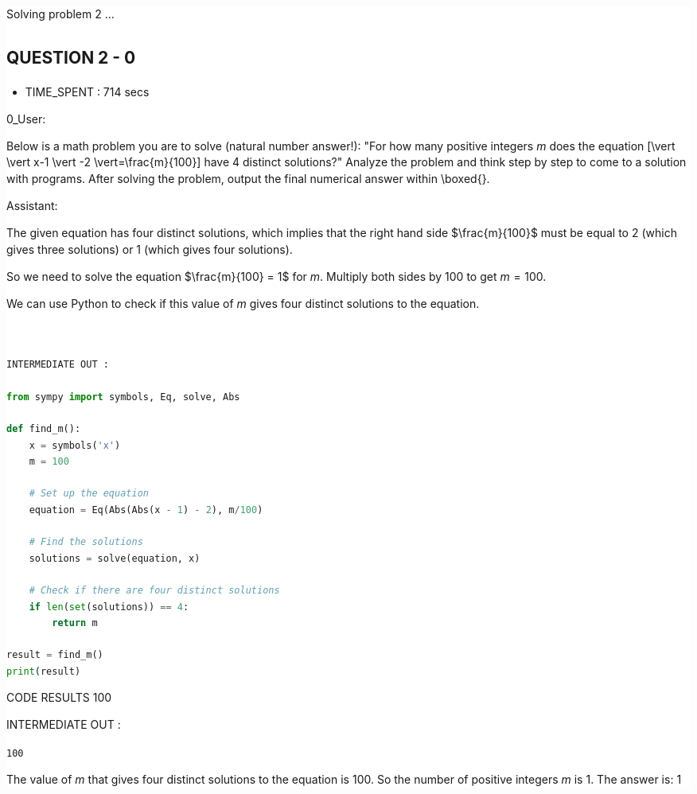 Solving problem 2 ...



## QUESTION 2 - 0 
- TIME_SPENT : 714 secs

0_User:

Below is a math problem you are to solve (natural number answer!):
"For how many positive integers $m$ does the equation \[\vert \vert x-1 \vert -2 \vert=\frac{m}{100}\] have $4$ distinct solutions?"
Analyze the problem and think step by step to come to a solution with programs. After solving the problem, output the final numerical answer within \boxed{}.

Assistant:

 The given equation has four distinct solutions, which implies that the right hand side $\frac{m}{100}$ must be equal to $2$ (which gives three solutions) or $1$ (which gives four solutions).

So we need to solve the equation $\frac{m}{100} = 1$ for $m$. Multiply both sides by $100$ to get $m = 100$.

We can use Python to check if this value of $m$ gives four distinct solutions to the equation.

```python


INTERMEDIATE OUT :

from sympy import symbols, Eq, solve, Abs

def find_m():
    x = symbols('x')
    m = 100

    # Set up the equation
    equation = Eq(Abs(Abs(x - 1) - 2), m/100)

    # Find the solutions
    solutions = solve(equation, x)

    # Check if there are four distinct solutions
    if len(set(solutions)) == 4:
        return m

result = find_m()
print(result)
```

CODE RESULTS 100

INTERMEDIATE OUT :
```output
100
```
The value of $m$ that gives four distinct solutions to the equation is $100$. So the number of positive integers $m$ is $1$. The answer is: $1$
